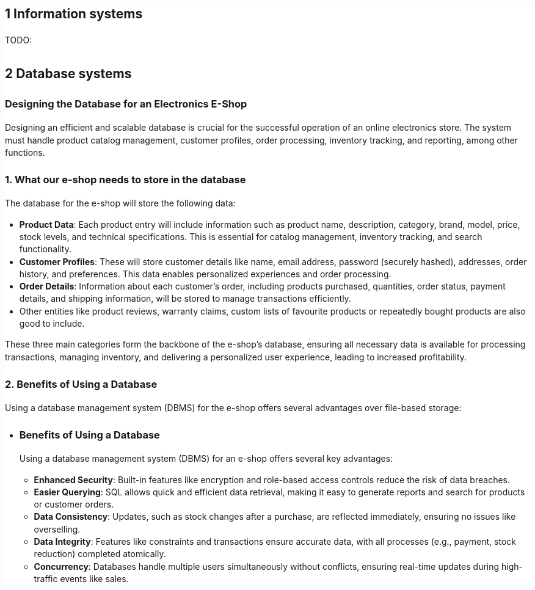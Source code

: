 

## 1 Information systems

TODO:

## 2 Database systems

### Designing the Database for an Electronics E-Shop

Designing an efficient and scalable database is crucial for the successful operation of an online electronics store. The system must handle product catalog management, customer profiles, order processing, inventory tracking, and reporting, among other functions. 

### 1. **What our e-shop needs to store in the database**

The database for the e-shop will store the following data:

- **Product Data**: Each product entry will include information such as product name, description, category, brand, model, price, stock levels, and technical specifications. This is essential for catalog management, inventory tracking, and search functionality.
- **Customer Profiles**: These will store customer details like name, email address, password (securely hashed), addresses, order history, and preferences. This data enables personalized experiences and order processing.
- **Order Details**: Information about each customer’s order, including products purchased, quantities, order status, payment details, and shipping information, will be stored to manage transactions efficiently.
- Other entities like product reviews, warranty claims, custom lists of favourite products or repeatedly bought products are also good to include.

These three main categories form the backbone of the e-shop’s database, ensuring all necessary data is available for processing transactions, managing inventory, and delivering a personalized user experience, leading to increased profitability.

### 2. **Benefits of Using a Database**

Using a database management system (DBMS) for the e-shop offers several advantages over file-based storage:

- ### **Benefits of Using a Database**

  Using a database management system (DBMS) for an e-shop offers several key advantages:

  - **Enhanced Security**: Built-in features like encryption and role-based access controls reduce the risk of data breaches.
  - **Easier Querying**: SQL allows quick and efficient data retrieval, making it easy to generate reports and search for products or customer orders.
  - **Data Consistency**: Updates, such as stock changes after a purchase, are reflected immediately, ensuring no issues like overselling.
  - **Data Integrity**: Features like constraints and transactions ensure accurate data, with all processes (e.g., payment, stock reduction) completed atomically.
  - **Concurrency**: Databases handle multiple users simultaneously without conflicts, ensuring real-time updates during high-traffic events like sales.
